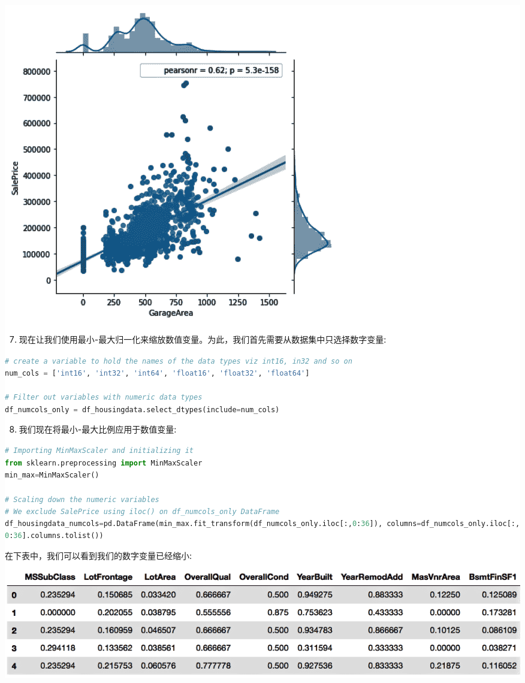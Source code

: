 ![](img/d410aa20-1b45-465d-83a8-bcddeded8f74.png)

7.  现在让我们使用最小-最大归一化来缩放数值变量。为此，我们首先需要从数据集中只选择数字变量:

```py
# create a variable to hold the names of the data types viz int16, in32 and so on
num_cols = ['int16', 'int32', 'int64', 'float16', 'float32', 'float64']

# Filter out variables with numeric data types
df_numcols_only = df_housingdata.select_dtypes(include=num_cols)
```

8.  我们现在将最小-最大比例应用于数值变量:

```py
# Importing MinMaxScaler and initializing it
from sklearn.preprocessing import MinMaxScaler
min_max=MinMaxScaler()

# Scaling down the numeric variables
# We exclude SalePrice using iloc() on df_numcols_only DataFrame
df_housingdata_numcols=pd.DataFrame(min_max.fit_transform(df_numcols_only.iloc[:,0:36]), columns=df_numcols_only.iloc[:,0:36].columns.tolist())
```

在下表中，我们可以看到我们的数字变量已经缩小:

![](img/c2ba2525-15ca-4bca-8972-48bff32dddfe.png)
